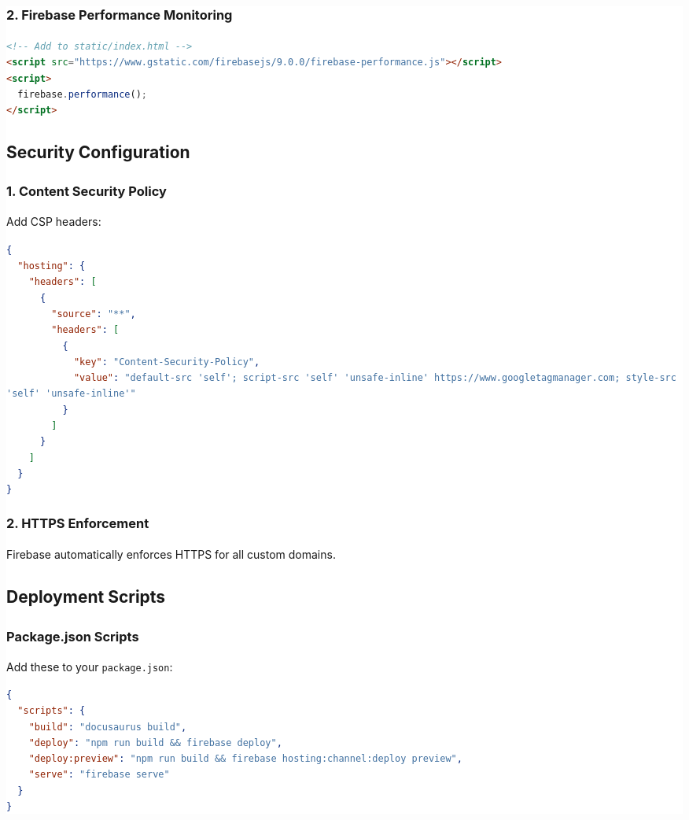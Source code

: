 ### 2. Firebase Performance Monitoring

```html
<!-- Add to static/index.html -->
<script src="https://www.gstatic.com/firebasejs/9.0.0/firebase-performance.js"></script>
<script>
  firebase.performance();
</script>
```

## Security Configuration

### 1. Content Security Policy

Add CSP headers:

```json
{
  "hosting": {
    "headers": [
      {
        "source": "**",
        "headers": [
          {
            "key": "Content-Security-Policy",
            "value": "default-src 'self'; script-src 'self' 'unsafe-inline' https://www.googletagmanager.com; style-src 'self' 'unsafe-inline'"
          }
        ]
      }
    ]
  }
}
```

### 2. HTTPS Enforcement

Firebase automatically enforces HTTPS for all custom domains.

## Deployment Scripts

### Package.json Scripts

Add these to your `package.json`:

```json
{
  "scripts": {
    "build": "docusaurus build",
    "deploy": "npm run build && firebase deploy",
    "deploy:preview": "npm run build && firebase hosting:channel:deploy preview",
    "serve": "firebase serve"
  }
}
```
